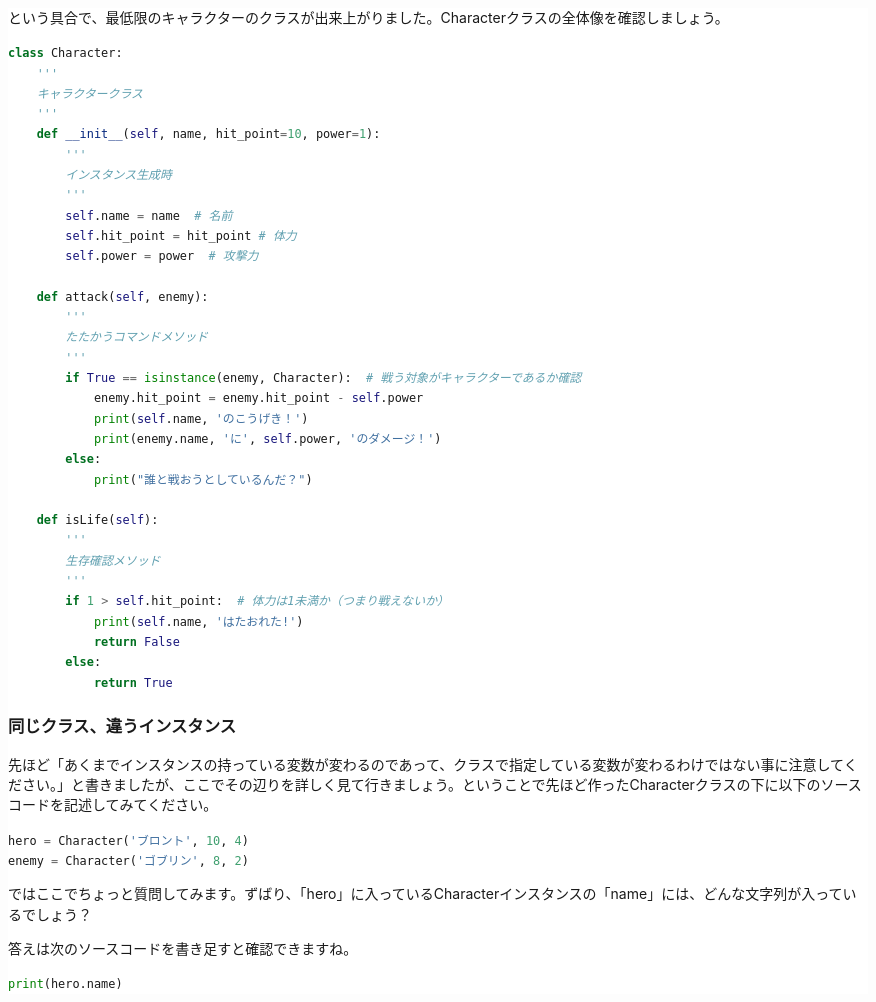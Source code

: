 という具合で、最低限のキャラクターのクラスが出来上がりました。Characterクラスの全体像を確認しましょう。

```py
class Character:
    '''
    キャラクタークラス
    '''
    def __init__(self, name, hit_point=10, power=1):
        '''
        インスタンス生成時
        '''
        self.name = name  # 名前
        self.hit_point = hit_point # 体力
        self.power = power  # 攻撃力

    def attack(self, enemy):
        '''
        たたかうコマンドメソッド
        '''
        if True == isinstance(enemy, Character):  # 戦う対象がキャラクターであるか確認
            enemy.hit_point = enemy.hit_point - self.power
            print(self.name, 'のこうげき！')
            print(enemy.name, 'に', self.power, 'のダメージ！')
        else:
            print("誰と戦おうとしているんだ？")

    def isLife(self):
        '''
        生存確認メソッド
        '''
        if 1 > self.hit_point:  # 体力は1未満か（つまり戦えないか）
            print(self.name, 'はたおれた!')
            return False
        else:
            return True
```

### 同じクラス、違うインスタンス

先ほど「あくまでインスタンスの持っている変数が変わるのであって、クラスで指定している変数が変わるわけではない事に注意してください。」と書きましたが、ここでその辺りを詳しく見て行きましょう。ということで先ほど作ったCharacterクラスの下に以下のソースコードを記述してみてください。

```py
hero = Character('ブロント', 10, 4)
enemy = Character('ゴブリン', 8, 2)
```

ではここでちょっと質問してみます。ずばり、「hero」に入っているCharacterインスタンスの「name」には、どんな文字列が入っているでしょう？

答えは次のソースコードを書き足すと確認できますね。

```py
print(hero.name)
```
